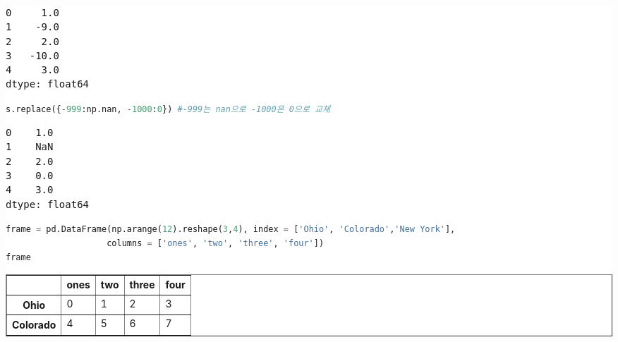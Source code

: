 <pre>
0     1.0
1    -9.0
2     2.0
3   -10.0
4     3.0
dtype: float64
</pre>

```python
s.replace({-999:np.nan, -1000:0}) #-999는 nan으로 -1000은 0으로 교체
```

<pre>
0    1.0
1    NaN
2    2.0
3    0.0
4    3.0
dtype: float64
</pre>

```python
frame = pd.DataFrame(np.arange(12).reshape(3,4), index = ['Ohio', 'Colorado','New York'],
                    columns = ['ones', 'two', 'three', 'four'])
frame
```

<div>
<style scoped>
    .dataframe tbody tr th:only-of-type {
        vertical-align: middle;
    }

    .dataframe tbody tr th {
        vertical-align: top;
    }

    .dataframe thead th {
        text-align: right;
    }
</style>
<table border="1" class="dataframe">
  <thead>
    <tr style="text-align: right;">
      <th></th>
      <th>ones</th>
      <th>two</th>
      <th>three</th>
      <th>four</th>
    </tr>
  </thead>
  <tbody>
    <tr>
      <th>Ohio</th>
      <td>0</td>
      <td>1</td>
      <td>2</td>
      <td>3</td>
    </tr>
    <tr>
      <th>Colorado</th>
      <td>4</td>
      <td>5</td>
      <td>6</td>
      <td>7</td>
    </tr>